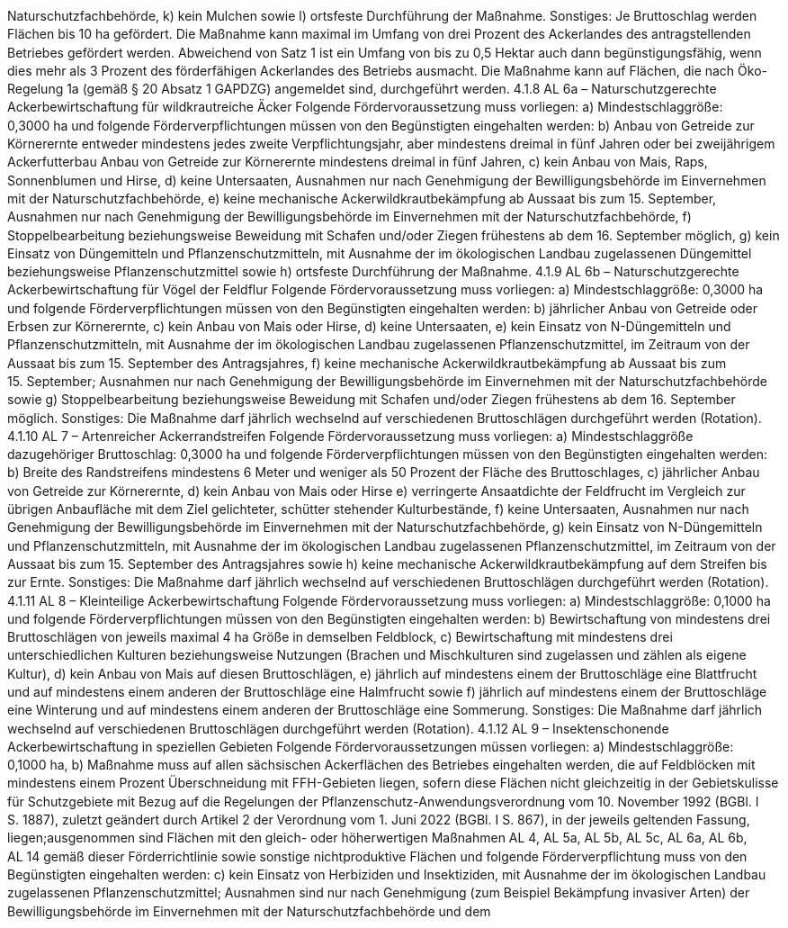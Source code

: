 Naturschutzfachbehörde, k) kein Mulchen sowie l) ortsfeste Durchführung der Maßnahme. Sonstiges: Je Bruttoschlag werden Flächen bis 10 ha gefördert. Die Maßnahme kann maximal im Umfang von drei Prozent des Ackerlandes des antragstellenden Betriebes gefördert werden. Abweichend von Satz 1 ist ein Umfang von bis zu 0,5 Hektar auch dann begünstigungsfähig, wenn dies mehr als 3 Prozent des förderfähigen Ackerlandes des Betriebs ausmacht. Die Maßnahme kann auf Flächen, die nach Öko-Regelung 1a (gemäß § 20 Absatz 1 GAPDZG) angemeldet sind, durchgeführt werden. 4.1.8 AL 6a – Naturschutzgerechte Ackerbewirtschaftung für wildkrautreiche Äcker Folgende Fördervoraussetzung muss vorliegen: a) Mindestschlaggröße: 0,3000 ha und folgende Förderverpflichtungen müssen von den Begünstigten eingehalten werden: b) Anbau von Getreide zur Körnerernte entweder mindestens jedes zweite Verpflichtungsjahr, aber mindestens dreimal in fünf Jahren oder bei zweijährigem Ackerfutterbau Anbau von Getreide zur Körnerernte mindestens dreimal in fünf Jahren, c) kein Anbau von Mais, Raps, Sonnenblumen und Hirse, d) keine Untersaaten, Ausnahmen nur nach Genehmigung der Bewilligungsbehörde im Einvernehmen mit der Naturschutzfachbehörde, e) keine mechanische Ackerwildkrautbekämpfung ab Aussaat bis zum 15. September, Ausnahmen nur nach Genehmigung der Bewilligungsbehörde im Einvernehmen mit der Naturschutzfachbehörde, f) Stoppelbearbeitung beziehungsweise Beweidung mit Schafen und/oder Ziegen frühestens ab dem 16. September möglich, g) kein Einsatz von Düngemitteln und Pflanzenschutzmitteln, mit Ausnahme der im ökologischen Landbau zugelassenen Düngemittel beziehungsweise Pflanzenschutzmittel sowie h) ortsfeste Durchführung der Maßnahme. 4.1.9 AL 6b – Naturschutzgerechte Ackerbewirtschaftung für Vögel der Feldflur Folgende Fördervoraussetzung muss vorliegen: a) Mindestschlaggröße: 0,3000 ha und folgende Förderverpflichtungen müssen von den Begünstigten eingehalten werden: b) jährlicher Anbau von Getreide oder Erbsen zur Körnerernte, c) kein Anbau von Mais oder Hirse, d) keine Untersaaten, e) kein Einsatz von N-Düngemitteln und Pflanzenschutzmitteln, mit Ausnahme der im ökologischen Landbau zugelassenen Pflanzenschutzmittel, im Zeitraum von der Aussaat bis zum 15. September des Antragsjahres, f) keine mechanische Ackerwildkrautbekämpfung ab Aussaat bis zum 15. September; Ausnahmen nur nach Genehmigung der Bewilligungsbehörde im Einvernehmen mit der Naturschutzfachbehörde sowie g) Stoppelbearbeitung beziehungsweise Beweidung mit Schafen und/oder Ziegen frühestens ab dem 16. September möglich. Sonstiges: Die Maßnahme darf jährlich wechselnd auf verschiedenen Bruttoschlägen durchgeführt werden (Rotation). 4.1.10 AL 7 – Artenreicher Ackerrandstreifen Folgende Fördervoraussetzung muss vorliegen: a) Mindestschlaggröße dazugehöriger Bruttoschlag: 0,3000 ha und folgende Förderverpflichtungen müssen von den Begünstigten eingehalten werden: b) Breite des Randstreifens mindestens 6 Meter und weniger als 50 Prozent der Fläche des Bruttoschlages, c) jährlicher Anbau von Getreide zur Körnerernte, d) kein Anbau von Mais oder Hirse e) verringerte Ansaatdichte der Feldfrucht im Vergleich zur übrigen Anbaufläche mit dem Ziel gelichteter, schütter stehender Kulturbestände, f) keine Untersaaten, Ausnahmen nur nach Genehmigung der Bewilligungsbehörde im Einvernehmen mit der Naturschutzfachbehörde, g) kein Einsatz von N-Düngemitteln und Pflanzenschutzmitteln, mit Ausnahme der im ökologischen Landbau zugelassenen Pflanzenschutzmittel, im Zeitraum von der Aussaat bis zum 15. September des Antragsjahres sowie h) keine mechanische Ackerwildkrautbekämpfung auf dem Streifen bis zur Ernte. Sonstiges: Die Maßnahme darf jährlich wechselnd auf verschiedenen Bruttoschlägen durchgeführt werden (Rotation). 4.1.11 AL 8 – Kleinteilige Ackerbewirtschaftung Folgende Fördervoraussetzung muss vorliegen: a) Mindestschlaggröße: 0,1000 ha und folgende Förderverpflichtungen müssen von den Begünstigten eingehalten werden: b) Bewirtschaftung von mindestens drei Bruttoschlägen von jeweils maximal 4 ha Größe in demselben Feldblock, c) Bewirtschaftung mit mindestens drei unterschiedlichen Kulturen beziehungsweise Nutzungen (Brachen und Mischkulturen sind zugelassen und zählen als eigene Kultur), d) kein Anbau von Mais auf diesen Bruttoschlägen, e) jährlich auf mindestens einem der Bruttoschläge eine Blattfrucht und auf mindestens einem anderen der Bruttoschläge eine Halmfrucht sowie f) jährlich auf mindestens einem der Bruttoschläge eine Winterung und auf mindestens einem anderen der Bruttoschläge eine Sommerung. Sonstiges: Die Maßnahme darf jährlich wechselnd auf verschiedenen Bruttoschlägen durchgeführt werden (Rotation). 4.1.12 AL 9 – Insektenschonende Ackerbewirtschaftung in speziellen Gebieten Folgende Fördervoraussetzungen müssen vorliegen: a) Mindestschlaggröße: 0,1000 ha, b) Maßnahme muss auf allen sächsischen Ackerflächen des Betriebes eingehalten werden, die auf Feldblöcken mit mindestens einem Prozent Überschneidung mit FFH-Gebieten liegen, sofern diese Flächen nicht gleichzeitig in der Gebietskulisse für Schutzgebiete mit Bezug auf die Regelungen der Pflanzenschutz-Anwendungsverordnung vom 10. November 1992 (BGBl. I S. 1887), zuletzt geändert durch Artikel 2 der Verordnung vom 1. Juni 2022 (BGBl. I S. 867), in der jeweils geltenden Fassung, liegen;ausgenommen sind Flächen mit den gleich- oder höherwertigen Maßnahmen AL 4, AL 5a, AL 5b, AL 5c, AL 6a, AL 6b, AL 14 gemäß dieser Förderrichtlinie sowie sonstige nichtproduktive Flächen und folgende Förderverpflichtung muss von den Begünstigten eingehalten werden: c) kein Einsatz von Herbiziden und Insektiziden, mit Ausnahme der im ökologischen Landbau zugelassenen Pflanzenschutzmittel; Ausnahmen sind nur nach Genehmigung (zum Beispiel Bekämpfung invasiver Arten) der Bewilligungsbehörde im Einvernehmen mit der Naturschutzfachbehörde und dem